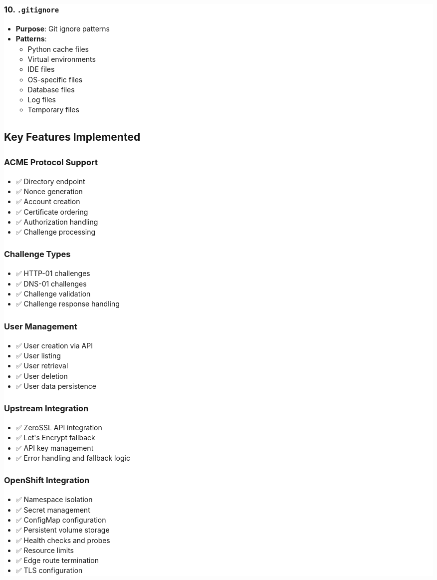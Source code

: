 ### 10. `.gitignore`
- **Purpose**: Git ignore patterns
- **Patterns**:
  - Python cache files
  - Virtual environments
  - IDE files
  - OS-specific files
  - Database files
  - Log files
  - Temporary files

## Key Features Implemented

### ACME Protocol Support
- ✅ Directory endpoint
- ✅ Nonce generation
- ✅ Account creation
- ✅ Certificate ordering
- ✅ Authorization handling
- ✅ Challenge processing

### Challenge Types
- ✅ HTTP-01 challenges
- ✅ DNS-01 challenges
- ✅ Challenge validation
- ✅ Challenge response handling

### User Management
- ✅ User creation via API
- ✅ User listing
- ✅ User retrieval
- ✅ User deletion
- ✅ User data persistence

### Upstream Integration
- ✅ ZeroSSL API integration
- ✅ Let's Encrypt fallback
- ✅ API key management
- ✅ Error handling and fallback logic

### OpenShift Integration
- ✅ Namespace isolation
- ✅ Secret management
- ✅ ConfigMap configuration
- ✅ Persistent volume storage
- ✅ Health checks and probes
- ✅ Resource limits
- ✅ Edge route termination
- ✅ TLS configuration

